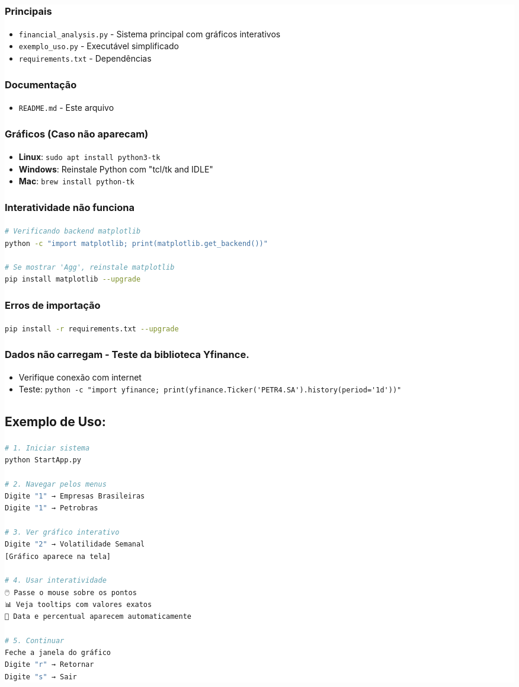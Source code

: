 ### Principais
- `financial_analysis.py` - Sistema principal com gráficos interativos
- `exemplo_uso.py` - Executável simplificado
- `requirements.txt` - Dependências

### Documentação
- `README.md` - Este arquivo

### Gráficos (Caso não aparecam)
- **Linux**: `sudo apt install python3-tk`
- **Windows**: Reinstale Python com "tcl/tk and IDLE"
- **Mac**: `brew install python-tk`

### Interatividade não funciona
```bash
# Verificando backend matplotlib
python -c "import matplotlib; print(matplotlib.get_backend())"

# Se mostrar 'Agg', reinstale matplotlib
pip install matplotlib --upgrade
```

### Erros de importação
```bash
pip install -r requirements.txt --upgrade
```

### Dados não carregam - Teste da biblioteca Yfinance.
- Verifique conexão com internet
- Teste: `python -c "import yfinance; print(yfinance.Ticker('PETR4.SA').history(period='1d'))"`


## Exemplo de Uso:

```bash
# 1. Iniciar sistema
python StartApp.py

# 2. Navegar pelos menus
Digite "1" → Empresas Brasileiras
Digite "1" → Petrobras

# 3. Ver gráfico interativo
Digite "2" → Volatilidade Semanal
[Gráfico aparece na tela]

# 4. Usar interatividade
🖱️ Passe o mouse sobre os pontos
📊 Veja tooltips com valores exatos
📅 Data e percentual aparecem automaticamente

# 5. Continuar
Feche a janela do gráfico
Digite "r" → Retornar
Digite "s" → Sair
```
